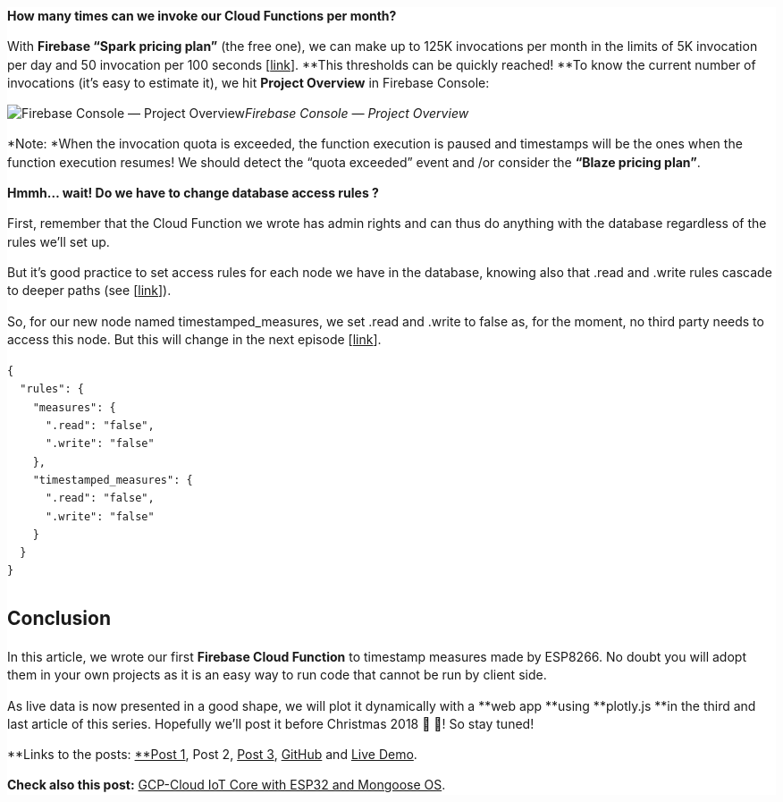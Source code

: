 **How many times can we invoke our Cloud Functions per month?**

With **Firebase “Spark pricing plan”** (the free one), we can make up to 125K invocations per month in the limits of 5K invocation per day and 50 invocation per 100 seconds [[link](https://stackoverflow.com/questions/42905204/function-killed-error-quota-exceeded)]. **This thresholds can be quickly reached! **To know the current number of invocations (it’s easy to estimate it), we hit **Project Overview** in Firebase Console:

![Firebase Console — Project Overview](https://cdn-images-1.medium.com/max/2000/1*iJHD5-c9eccbYKSC_B-tXQ.png)*Firebase Console — Project Overview*

*Note: *When the invocation quota is exceeded, the function execution is paused and timestamps will be the ones when the function execution resumes! We should detect the “quota exceeded” event and /or consider the **“Blaze pricing plan”**.

**Hmmh… wait! Do we have to change database access rules ?**

First, remember that the Cloud Function we wrote has admin rights and can thus do anything with the database regardless of the rules we’ll set up.

But it’s good practice to set access rules for each node we have in the database, knowing also that .read and .write rules cascade to deeper paths (see [[link](https://firebase.google.com/docs/database/security/)]).

So, for our new node named timestamped_measures, we set .read and .write to false as, for the moment, no third party needs to access this node. But this will change in the next episode [[link](https://medium.com/@o.lourme/our-iot-journey-through-esp8266-firebase-angular-and-plotly-js-part-3-644048e90ca4)].

    {
      "rules": {
        "measures": {
          ".read": "false",
          ".write": "false" 
        },
        "timestamped_measures": {
          ".read": "false",
          ".write": "false" 
        }
      }
    }

## Conclusion

In this article, we wrote our first **Firebase Cloud Function** to timestamp measures made by ESP8266. No doubt you will adopt them in your own projects as it is an easy way to run code that cannot be run by client side.

As live data is now presented in a good shape, we will plot it dynamically with a **web app **using **plotly.js **in the third and last article of this series. Hopefully we’ll post it before Christmas 2018 🎄 🎁! So stay tuned!

**Links to the posts: [**Post 1](https://medium.com/@o.lourme/our-iot-journey-through-esp8266-firebase-angular-and-plotly-js-part-1-a07db495ac5f), Post 2, [Post 3](https://medium.com/@o.lourme/our-iot-journey-through-esp8266-firebase-angular-and-plotly-js-part-3-644048e90ca4), [GitHub](https://github.com/olivierlourme/esp8266webapp) and [Live Demo](https://esp8266-rocks.firebaseapp.com/).

**Check also this post:** [GCP-Cloud IoT Core with ESP32 and Mongoose OS](https://medium.com/@o.lourme/gcp-cloudiotcore-esp32-mongooseos-1st-5c88d8134ac7?source=---------4------------------).

